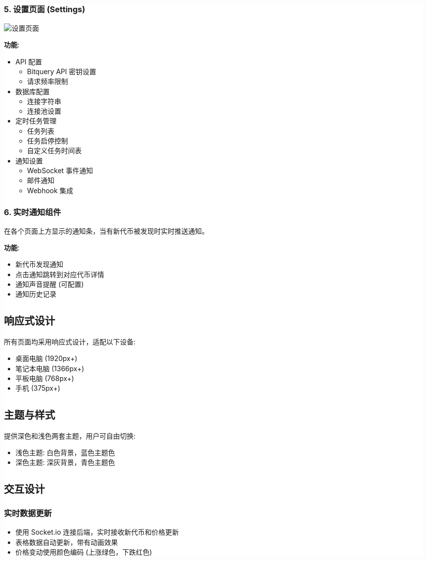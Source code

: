 ### 5. 设置页面 (Settings)

![设置页面](https://placeholder-for-settings-mockup.png)

**功能**:
- API 配置
  - Bitquery API 密钥设置
  - 请求频率限制
- 数据库配置
  - 连接字符串
  - 连接池设置
- 定时任务管理
  - 任务列表
  - 任务启停控制
  - 自定义任务时间表
- 通知设置
  - WebSocket 事件通知
  - 邮件通知
  - Webhook 集成

### 6. 实时通知组件

在各个页面上方显示的通知条，当有新代币被发现时实时推送通知。

**功能**:
- 新代币发现通知
- 点击通知跳转到对应代币详情
- 通知声音提醒 (可配置)
- 通知历史记录

## 响应式设计

所有页面均采用响应式设计，适配以下设备:
- 桌面电脑 (1920px+)
- 笔记本电脑 (1366px+)
- 平板电脑 (768px+)
- 手机 (375px+)

## 主题与样式

提供深色和浅色两套主题，用户可自由切换:
- 浅色主题: 白色背景，蓝色主题色
- 深色主题: 深灰背景，青色主题色

## 交互设计

### 实时数据更新
- 使用 Socket.io 连接后端，实时接收新代币和价格更新
- 表格数据自动更新，带有动画效果
- 价格变动使用颜色编码 (上涨绿色，下跌红色)
